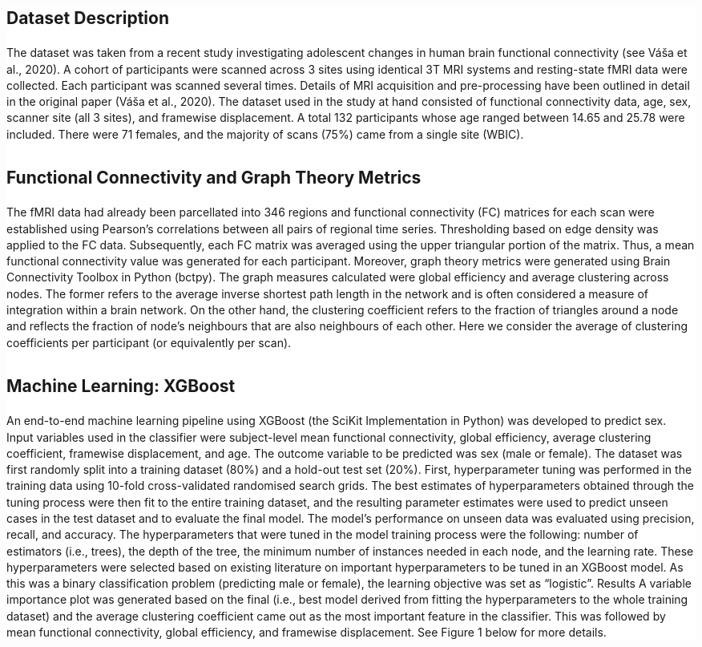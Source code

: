 ## Dataset Description

The dataset was taken from a recent study investigating adolescent changes in human brain functional connectivity (see Váša et al., 2020). A cohort of participants were scanned across 3 sites using identical 3T MRI systems and resting-state fMRI data were collected. Each participant was scanned several times. Details of MRI acquisition and pre-processing have been outlined in detail in the original paper (Váša et al., 2020). 
The dataset used in the study at hand consisted of functional connectivity data, age, sex, scanner site (all 3 sites), and framewise displacement. A total 132 participants whose age ranged between 14.65 and 25.78 were included. There were 71 females, and the majority of scans (75%) came from a single site (WBIC).


## Functional Connectivity and Graph Theory Metrics

The fMRI data had already been parcellated into 346 regions and functional connectivity (FC) matrices for each scan were established using Pearson’s correlations between all pairs of regional time series. Thresholding based on edge density was applied to the FC data. Subsequently, each FC matrix was averaged using the upper triangular portion of the matrix. Thus, a mean functional connectivity value was generated for each participant. Moreover, graph theory metrics were generated using Brain Connectivity Toolbox in Python (bctpy). The graph measures calculated were global efficiency and average clustering across nodes. The former refers to the average inverse shortest path length in the network and is often considered a measure of integration within a brain network. On the other hand, the clustering coefficient refers to the fraction of triangles around a node and reflects the fraction of node’s neighbours that are also neighbours of each other. Here we consider the average of clustering coefficients per participant (or equivalently per scan). 

## Machine Learning: XGBoost

An end-to-end machine learning pipeline using XGBoost (the SciKit Implementation in Python) was developed to predict sex. Input variables used in the classifier were subject-level mean functional connectivity, global efficiency, average clustering coefficient, framewise displacement, and age. The outcome variable to be predicted was sex (male or female). 
The dataset was first randomly split into a training dataset (80%) and a hold-out test set (20%). First, hyperparameter tuning was performed in the training data using 10-fold cross-validated randomised search grids. The best estimates of hyperparameters obtained through the tuning process were then fit to the entire training dataset, and the resulting parameter estimates were used to predict unseen cases in the test dataset and to evaluate the final model. The model’s performance on unseen data was evaluated using precision, recall, and accuracy.
The hyperparameters that were tuned in the model training process were the following: number of estimators (i.e., trees), the depth of the tree, the minimum number of instances needed in each node, and the learning rate. These hyperparameters were selected based on existing literature on important hyperparameters to be tuned in an XGBoost model. As this was a binary classification problem (predicting male or female), the learning objective was set as “logistic”. 
Results
A variable importance plot was generated based on the final (i.e., best model derived from fitting the hyperparameters to the whole training dataset) and the average clustering coefficient came out as the most important feature in the classifier. This was followed by mean functional connectivity, global efficiency, and framewise displacement. See Figure 1 below for more details. 
 
